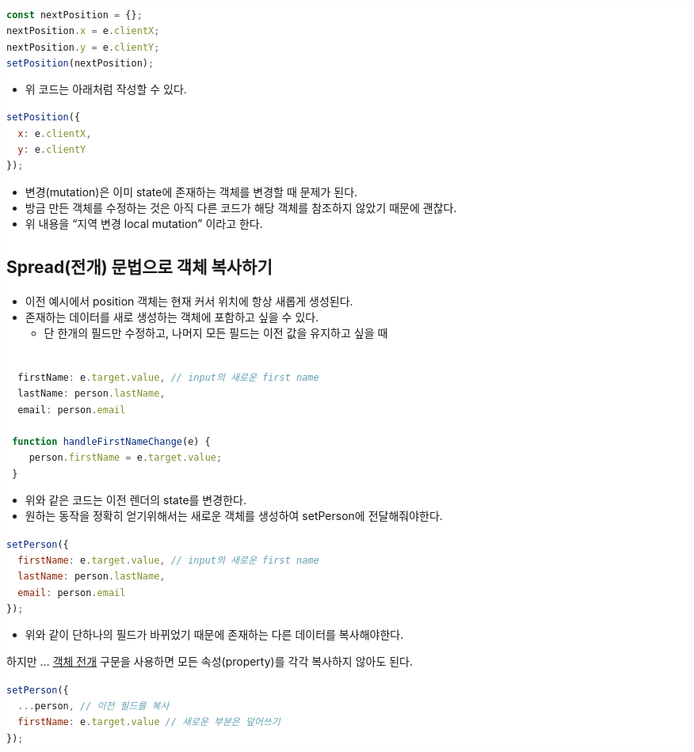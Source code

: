 ```jsx
const nextPosition = {};
nextPosition.x = e.clientX;
nextPosition.y = e.clientY;
setPosition(nextPosition);
```

- 위 코드는 아래처럼 작성할 수 있다.

```jsx
setPosition({
  x: e.clientX,
  y: e.clientY
});
```

- 변경(mutation)은 이미 state에 존재하는 객체를 변경할 때 문제가 된다.
- 방금 만든 객체를 수정하는 것은 아직 다른 코드가 해당 객체를 참조하지 않았기 때문에 괜찮다.
- 위 내용을 “지역 변경 local mutation” 이라고 한다.

## Spread(전개) 문법으로 객체 복사하기

- 이전 예시에서 position 객체는 현재 커서 위치에 항상 새롭게 생성된다.
- 존재하는 데이터를 새로 생성하는 객체에 포함하고 싶을 수 있다.
    - 단 한개의 필드만 수정하고, 나머지 모든 필드는 이전 값을 유지하고 싶을 때

```jsx

  firstName: e.target.value, // input의 새로운 first name
  lastName: person.lastName,
  email: person.email

 function handleFirstNameChange(e) {
    person.firstName = e.target.value;
 }
```

- 위와 같은 코드는 이전 렌더의 state를 변경한다.
- 원하는 동작을 정확히 얻기위해서는 새로운 객체를 생성하여 setPerson에 전달해줘야한다.

```jsx
setPerson({
  firstName: e.target.value, // input의 새로운 first name
  lastName: person.lastName,
  email: person.email
});
```

- 위와 같이 단하나의 필드가 바뀌었기 때문에 존재하는 다른 데이터를 복사해야한다.

하지만 … [객체 전개](https://react.dev/a-javascript-refresher#object-spread) 구문을 사용하면 모든 속성(property)를 각각 복사하지 않아도 된다.

```jsx
setPerson({
  ...person, // 이전 필드를 복사
  firstName: e.target.value // 새로운 부분은 덮어쓰기
});
```
